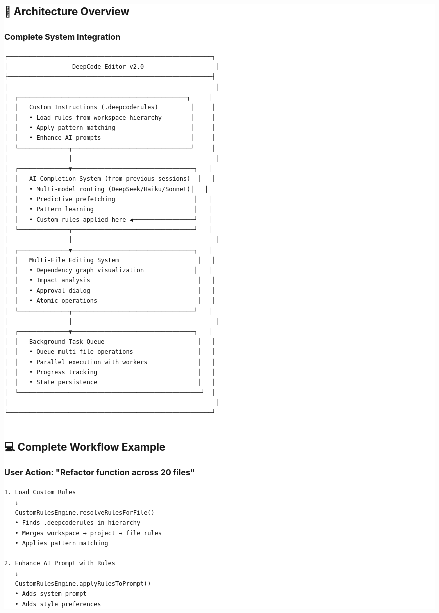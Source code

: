 
## 🎯 Architecture Overview

### Complete System Integration

```
┌─────────────────────────────────────────────────────────┐
│                  DeepCode Editor v2.0                    │
├─────────────────────────────────────────────────────────┤
│                                                          │
│  ┌───────────────────────────────────────────────┐     │
│  │   Custom Instructions (.deepcoderules)         │     │
│  │   • Load rules from workspace hierarchy        │     │
│  │   • Apply pattern matching                     │     │
│  │   • Enhance AI prompts                         │     │
│  └──────────────┬─────────────────────────────────┘     │
│                 │                                        │
│  ┌──────────────▼──────────────────────────────────┐   │
│  │   AI Completion System (from previous sessions)  │   │
│  │   • Multi-model routing (DeepSeek/Haiku/Sonnet)│   │
│  │   • Predictive prefetching                      │   │
│  │   • Pattern learning                            │   │
│  │   • Custom rules applied here ◀─────────────────┘   │
│  └──────────────┬──────────────────────────────────┘   │
│                 │                                        │
│  ┌──────────────▼──────────────────────────────────┐   │
│  │   Multi-File Editing System                      │   │
│  │   • Dependency graph visualization              │   │
│  │   • Impact analysis                              │   │
│  │   • Approval dialog                              │   │
│  │   • Atomic operations                            │   │
│  └──────────────┬──────────────────────────────────┘   │
│                 │                                        │
│  ┌──────────────▼──────────────────────────────────┐   │
│  │   Background Task Queue                          │   │
│  │   • Queue multi-file operations                  │   │
│  │   • Parallel execution with workers              │   │
│  │   • Progress tracking                            │   │
│  │   • State persistence                            │   │
│  └───────────────────────────────────────────────────┘  │
│                                                          │
└─────────────────────────────────────────────────────────┘
```

---

## 💻 Complete Workflow Example

### User Action: "Refactor function across 20 files"

```
1. Load Custom Rules
   ↓
   CustomRulesEngine.resolveRulesForFile()
   • Finds .deepcoderules in hierarchy
   • Merges workspace → project → file rules
   • Applies pattern matching

2. Enhance AI Prompt with Rules
   ↓
   CustomRulesEngine.applyRulesToPrompt()
   • Adds system prompt
   • Adds style preferences
```